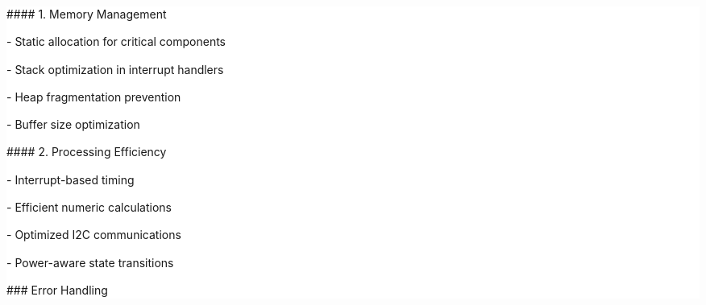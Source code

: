 <p style="Normal" xid="134" props="margin-top:0.0000in; margin-left:0.0000in; text-indent:0.0000in; dom-dir:ltr; margin-bottom:0.0000in; line-height:1.000000; text-align:left; margin-right:0.0000in"><c props="font-family:Liberation Serif; font-size:12pt; lang:en-US; text-position:normal; font-weight:normal; font-style:normal; text-decoration:none"></c></p>
<p style="Normal" xid="135" props="margin-top:0.0000in; margin-left:0.0000in; text-indent:0.0000in; dom-dir:ltr; margin-bottom:0.0000in; line-height:1.000000; text-align:left; margin-right:0.0000in"><c props="font-family:Liberation Serif; font-size:12pt; lang:en-US; text-position:normal; font-weight:normal; font-style:normal; text-decoration:none">#### 1. Memory Management</c></p>
<p style="Normal" xid="136" props="margin-top:0.0000in; margin-left:0.0000in; text-indent:0.0000in; dom-dir:ltr; margin-bottom:0.0000in; line-height:1.000000; text-align:left; margin-right:0.0000in"><c props="font-family:Liberation Serif; font-size:12pt; lang:en-US; text-position:normal; font-weight:normal; font-style:normal; text-decoration:none">- Static allocation for critical components</c></p>
<p style="Normal" xid="137" props="margin-top:0.0000in; margin-left:0.0000in; text-indent:0.0000in; dom-dir:ltr; margin-bottom:0.0000in; line-height:1.000000; text-align:left; margin-right:0.0000in"><c props="font-family:Liberation Serif; font-size:12pt; lang:en-US; text-position:normal; font-weight:normal; font-style:normal; text-decoration:none">- Stack optimization in interrupt handlers</c></p>
<p style="Normal" xid="138" props="margin-top:0.0000in; margin-left:0.0000in; text-indent:0.0000in; dom-dir:ltr; margin-bottom:0.0000in; line-height:1.000000; text-align:left; margin-right:0.0000in"><c props="font-family:Liberation Serif; font-size:12pt; lang:en-US; text-position:normal; font-weight:normal; font-style:normal; text-decoration:none">- Heap fragmentation prevention</c></p>
<p style="Normal" xid="139" props="margin-top:0.0000in; margin-left:0.0000in; text-indent:0.0000in; dom-dir:ltr; margin-bottom:0.0000in; line-height:1.000000; text-align:left; margin-right:0.0000in"><c props="font-family:Liberation Serif; font-size:12pt; lang:en-US; text-position:normal; font-weight:normal; font-style:normal; text-decoration:none">- Buffer size optimization</c></p>
<p style="Normal" xid="140" props="margin-top:0.0000in; margin-left:0.0000in; text-indent:0.0000in; dom-dir:ltr; margin-bottom:0.0000in; line-height:1.000000; text-align:left; margin-right:0.0000in"><c props="font-family:Liberation Serif; font-size:12pt; lang:en-US; text-position:normal; font-weight:normal; font-style:normal; text-decoration:none"></c></p>
<p style="Normal" xid="141" props="margin-top:0.0000in; margin-left:0.0000in; text-indent:0.0000in; dom-dir:ltr; margin-bottom:0.0000in; line-height:1.000000; text-align:left; margin-right:0.0000in"><c props="font-family:Liberation Serif; font-size:12pt; lang:en-US; text-position:normal; font-weight:normal; font-style:normal; text-decoration:none">#### 2. Processing Efficiency</c></p>
<p style="Normal" xid="142" props="margin-top:0.0000in; margin-left:0.0000in; text-indent:0.0000in; dom-dir:ltr; margin-bottom:0.0000in; line-height:1.000000; text-align:left; margin-right:0.0000in"><c props="font-family:Liberation Serif; font-size:12pt; lang:en-US; text-position:normal; font-weight:normal; font-style:normal; text-decoration:none">- Interrupt-based timing</c></p>
<p style="Normal" xid="143" props="margin-top:0.0000in; margin-left:0.0000in; text-indent:0.0000in; dom-dir:ltr; margin-bottom:0.0000in; line-height:1.000000; text-align:left; margin-right:0.0000in"><c props="font-family:Liberation Serif; font-size:12pt; lang:en-US; text-position:normal; font-weight:normal; font-style:normal; text-decoration:none">- Efficient numeric calculations</c></p>
<p style="Normal" xid="144" props="margin-top:0.0000in; margin-left:0.0000in; text-indent:0.0000in; dom-dir:ltr; margin-bottom:0.0000in; line-height:1.000000; text-align:left; margin-right:0.0000in"><c props="font-family:Liberation Serif; font-size:12pt; lang:en-US; text-position:normal; font-weight:normal; font-style:normal; text-decoration:none">- Optimized I2C communications</c></p>
<p style="Normal" xid="145" props="margin-top:0.0000in; margin-left:0.0000in; text-indent:0.0000in; dom-dir:ltr; margin-bottom:0.0000in; line-height:1.000000; text-align:left; margin-right:0.0000in"><c props="font-family:Liberation Serif; font-size:12pt; lang:en-US; text-position:normal; font-weight:normal; font-style:normal; text-decoration:none">- Power-aware state transitions</c></p>
<p style="Normal" xid="146" props="margin-top:0.0000in; margin-left:0.0000in; text-indent:0.0000in; dom-dir:ltr; margin-bottom:0.0000in; line-height:1.000000; text-align:left; margin-right:0.0000in"><c props="font-family:Liberation Serif; font-size:12pt; lang:en-US; text-position:normal; font-weight:normal; font-style:normal; text-decoration:none"></c></p>
<p style="Normal" xid="147" props="margin-top:0.0000in; margin-left:0.0000in; text-indent:0.0000in; dom-dir:ltr; margin-bottom:0.0000in; line-height:1.000000; text-align:left; margin-right:0.0000in"><c props="font-family:Liberation Serif; font-size:12pt; lang:en-US; text-position:normal; font-weight:normal; font-style:normal; text-decoration:none">### Error Handling</c></p>
<p style="Normal" xid="148" props="margin-top:0.0000in; margin-left:0.0000in; text-indent:0.0000in; dom-dir:ltr; margin-bottom:0.0000in; line-height:1.000000; text-align:left; margin-right:0.0000in"><c props="font-family:Liberation Serif; font-size:12pt; lang:en-US; text-position:normal; font-weight:normal; font-style:normal; text-decoration:none"></c></p>